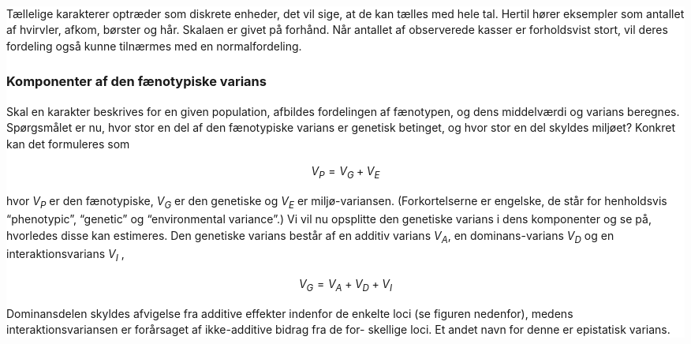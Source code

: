 Tællelige karakterer optræder som diskrete enheder, det vil sige, at de
kan tælles med hele tal. Hertil hører eksempler som antallet af
hvirvler, afkom, børster og hår. Skalaen er givet på forhånd. Når
antallet af observerede kasser er forholdsvist stort, vil deres
fordeling også kunne tilnærmes med en normalfordeling.

### Komponenter af den fænotypiske varians

Skal en karakter beskrives for en given population, afbildes fordelingen
af fænotypen, og dens middelværdi og varians beregnes. Spørgsmålet er
nu, hvor stor en del af den fænotypiske varians er genetisk betinget, og
hvor stor en del skyldes miljøet? Konkret kan det formuleres som

$$
V_P = V_G + V_E
$$

hvor *V<sub>P</sub>* er den fænotypiske, *V<sub>G</sub>* er den
genetiske og *V<sub>E</sub>* er miljø-variansen. (Forkortelserne er
engelske, de står for henholdsvis “phenotypic”, “genetic” og
“environmental variance”.) Vi vil nu opsplitte den genetiske varians i
dens komponenter og se på, hvorledes disse kan estimeres. Den genetiske
varians består af en additiv varians *V<sub>A</sub>*, en
dominans-varians *V<sub>D</sub>* og en interaktionsvarians
*V<sub>I</sub>* ,

$$
V_G = V_A + V_D + V_I
$$

Dominansdelen skyldes afvigelse fra additive effekter indenfor de
enkelte loci (se figuren nedenfor), medens interaktionsvariansen er
forårsaget af ikke-additive bidrag fra de for- skellige loci. Et andet
navn for denne er epistatisk varians.

<figure>